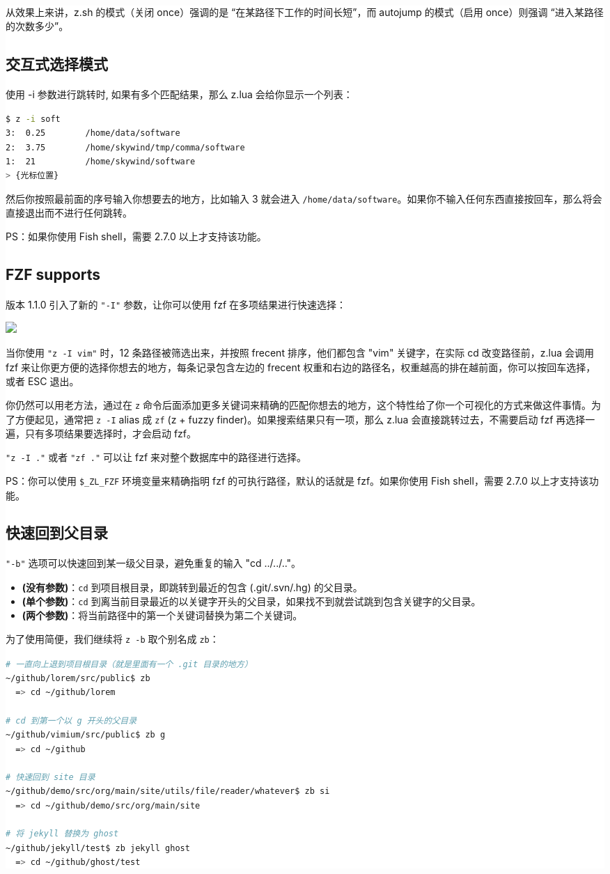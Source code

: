 从效果上来讲，z.sh 的模式（关闭 once）强调的是 “在某路径下工作的时间长短”，而 autojump 的模式（启用 once）则强调 “进入某路径的次数多少”。

## 交互式选择模式

使用 -i 参数进行跳转时, 如果有多个匹配结果，那么 z.lua 会给你显示一个列表：

```bash
$ z -i soft
3:  0.25        /home/data/software
2:  3.75        /home/skywind/tmp/comma/software
1:  21          /home/skywind/software
> {光标位置}
```

然后你按照最前面的序号输入你想要去的地方，比如输入 3 就会进入 `/home/data/software`。如果你不输入任何东西直接按回车，那么将会直接退出而不进行任何跳转。

PS：如果你使用 Fish shell，需要 2.7.0 以上才支持该功能。

## FZF supports

版本 1.1.0 引入了新的 `"-I"` 参数，让你可以使用 fzf 在多项结果进行快速选择：


![](images/fzf.png)

当你使用 `"z -I vim"` 时，12 条路径被筛选出来，并按照 frecent 排序，他们都包含 "vim" 关键字，在实际 cd 改变路径前，z.lua 会调用 fzf 来让你更方便的选择你想去的地方，每条记录包含左边的 frecent 权重和右边的路径名，权重越高的排在越前面，你可以按回车选择，或者 ESC 退出。

你仍然可以用老方法，通过在 `z` 命令后面添加更多关键词来精确的匹配你想去的地方，这个特性给了你一个可视化的方式来做这件事情。为了方便起见，通常把 `z -I` alias 成 `zf` (z + fuzzy finder)。如果搜索结果只有一项，那么 z.lua 会直接跳转过去，不需要启动 fzf 再选择一遍，只有多项结果要选择时，才会启动 fzf。

`"z -I ."` 或者 `"zf ."` 可以让 fzf 来对整个数据库中的路径进行选择。

PS：你可以使用 `$_ZL_FZF` 环境变量来精确指明 fzf 的可执行路径，默认的话就是 fzf。如果你使用 Fish shell，需要 2.7.0 以上才支持该功能。


## 快速回到父目录

`"-b"` 选项可以快速回到某一级父目录，避免重复的输入 "cd ../../.."。

- **(没有参数)**：`cd` 到项目根目录，即跳转到最近的包含 (.git/.svn/.hg) 的父目录。
- **(单个参数)**：`cd` 到离当前目录最近的以关键字开头的父目录，如果找不到就尝试跳到包含关键字的父目录。
- **(两个参数)**：将当前路径中的第一个关键词替换为第二个关键词。

为了使用简便，我们继续将 `z -b` 取个别名成 `zb`：

```bash
# 一直向上退到项目根目录（就是里面有一个 .git 目录的地方）
~/github/lorem/src/public$ zb
  => cd ~/github/lorem

# cd 到第一个以 g 开头的父目录
~/github/vimium/src/public$ zb g
  => cd ~/github

# 快速回到 site 目录
~/github/demo/src/org/main/site/utils/file/reader/whatever$ zb si
  => cd ~/github/demo/src/org/main/site

# 将 jekyll 替换为 ghost
~/github/jekyll/test$ zb jekyll ghost
  => cd ~/github/ghost/test
```
